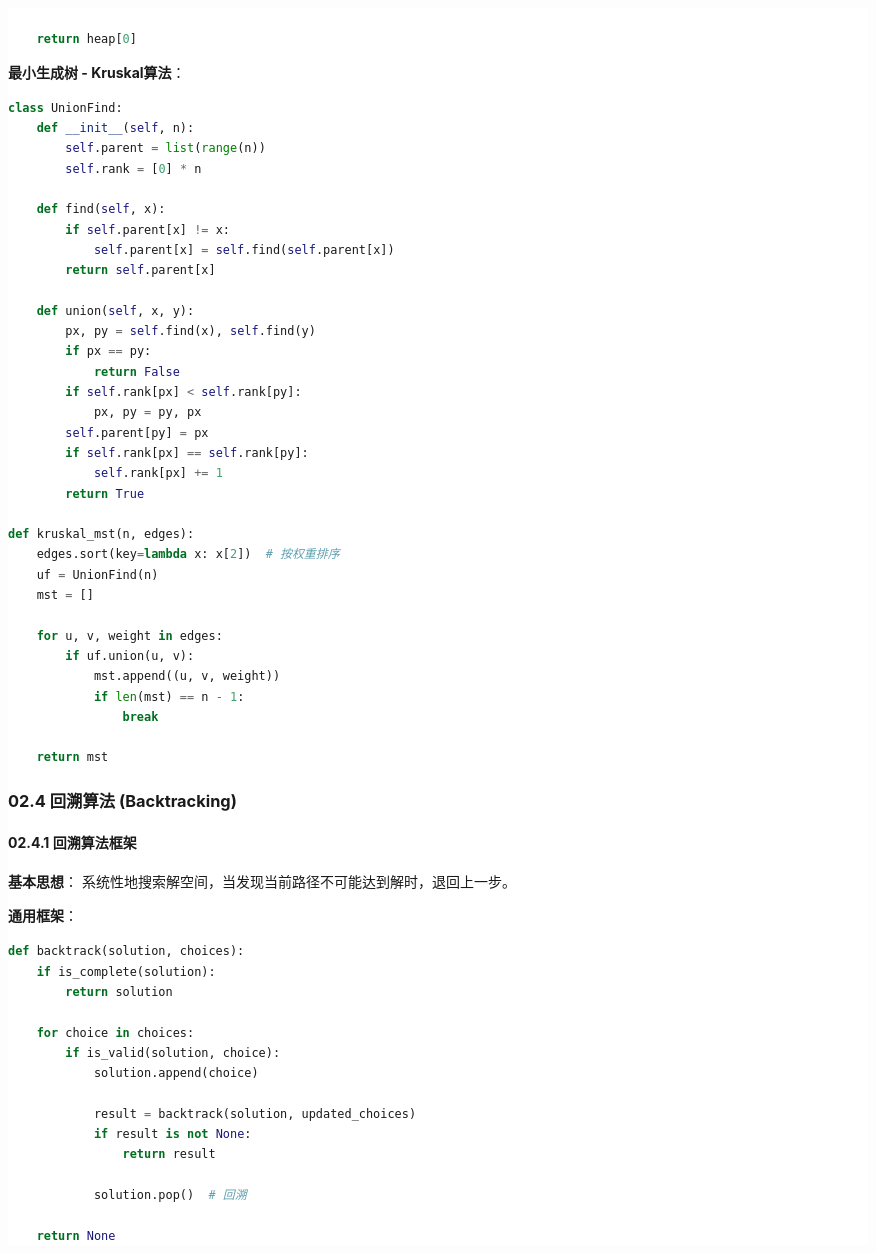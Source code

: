 ```python

    return heap[0]
```

**最小生成树 - Kruskal算法**：
```python
class UnionFind:
    def __init__(self, n):
        self.parent = list(range(n))
        self.rank = [0] * n

    def find(self, x):
        if self.parent[x] != x:
            self.parent[x] = self.find(self.parent[x])
        return self.parent[x]

    def union(self, x, y):
        px, py = self.find(x), self.find(y)
        if px == py:
            return False
        if self.rank[px] < self.rank[py]:
            px, py = py, px
        self.parent[py] = px
        if self.rank[px] == self.rank[py]:
            self.rank[px] += 1
        return True

def kruskal_mst(n, edges):
    edges.sort(key=lambda x: x[2])  # 按权重排序
    uf = UnionFind(n)
    mst = []

    for u, v, weight in edges:
        if uf.union(u, v):
            mst.append((u, v, weight))
            if len(mst) == n - 1:
                break

    return mst
```

### 02.4 回溯算法 (Backtracking)

#### 02.4.1 回溯算法框架

**基本思想**：
系统性地搜索解空间，当发现当前路径不可能达到解时，退回上一步。

**通用框架**：
```python
def backtrack(solution, choices):
    if is_complete(solution):
        return solution

    for choice in choices:
        if is_valid(solution, choice):
            solution.append(choice)

            result = backtrack(solution, updated_choices)
            if result is not None:
                return result

            solution.pop()  # 回溯

    return None
```